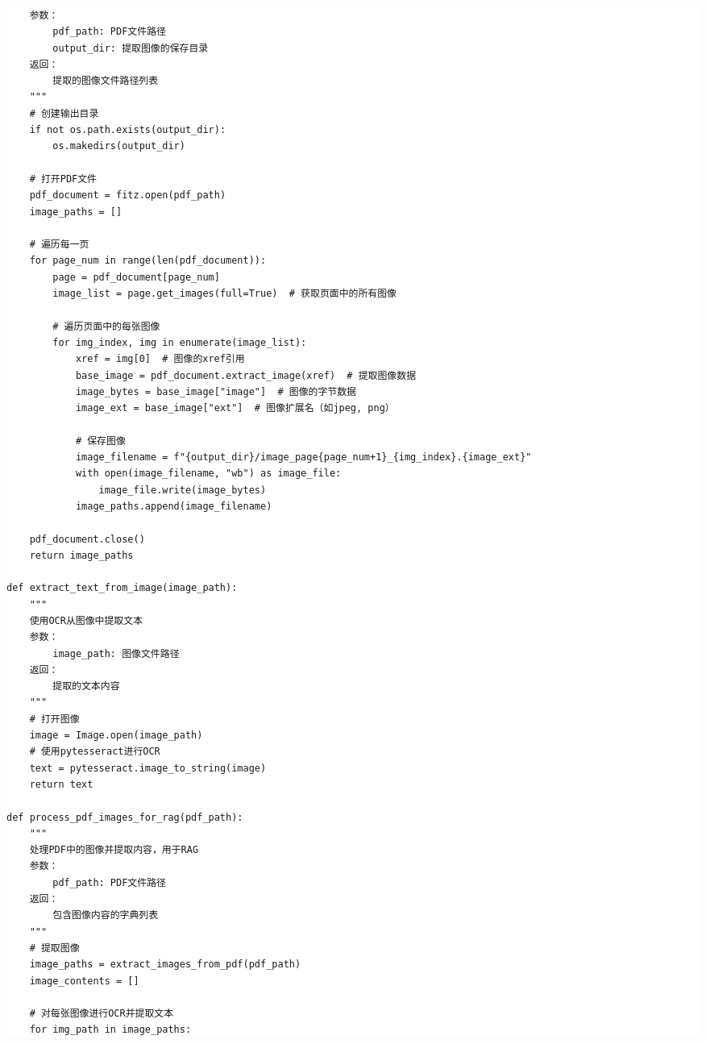 ```
    参数：
        pdf_path: PDF文件路径
        output_dir: 提取图像的保存目录
    返回：
        提取的图像文件路径列表
    """
    # 创建输出目录
    if not os.path.exists(output_dir):
        os.makedirs(output_dir)

    # 打开PDF文件
    pdf_document = fitz.open(pdf_path)
    image_paths = []

    # 遍历每一页
    for page_num in range(len(pdf_document)):
        page = pdf_document[page_num]
        image_list = page.get_images(full=True)  # 获取页面中的所有图像

        # 遍历页面中的每张图像
        for img_index, img in enumerate(image_list):
            xref = img[0]  # 图像的xref引用
            base_image = pdf_document.extract_image(xref)  # 提取图像数据
            image_bytes = base_image["image"]  # 图像的字节数据
            image_ext = base_image["ext"]  # 图像扩展名（如jpeg, png）

            # 保存图像
            image_filename = f"{output_dir}/image_page{page_num+1}_{img_index}.{image_ext}"
            with open(image_filename, "wb") as image_file:
                image_file.write(image_bytes)
            image_paths.append(image_filename)

    pdf_document.close()
    return image_paths

def extract_text_from_image(image_path):
    """
    使用OCR从图像中提取文本
    参数：
        image_path: 图像文件路径
    返回：
        提取的文本内容
    """
    # 打开图像
    image = Image.open(image_path)
    # 使用pytesseract进行OCR
    text = pytesseract.image_to_string(image)
    return text

def process_pdf_images_for_rag(pdf_path):
    """
    处理PDF中的图像并提取内容，用于RAG
    参数：
        pdf_path: PDF文件路径
    返回：
        包含图像内容的字典列表
    """
    # 提取图像
    image_paths = extract_images_from_pdf(pdf_path)
    image_contents = []

    # 对每张图像进行OCR并提取文本
    for img_path in image_paths:
```